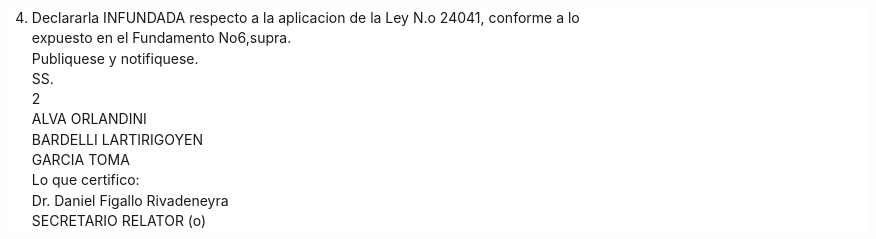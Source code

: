 4. Declararla INFUNDADA respecto a la aplicacion de la Ley N.o 24041, conforme a lo  
expuesto en el Fundamento No6,supra.  
Publiquese y notifiquese.  
SS.  
2  
ALVA ORLANDINI  
BARDELLI LARTIRIGOYEN  
GARCIA TOMA  
Lo que certifico:  
Dr. Daniel Figallo Rivadeneyra  
SECRETARIO RELATOR (o)